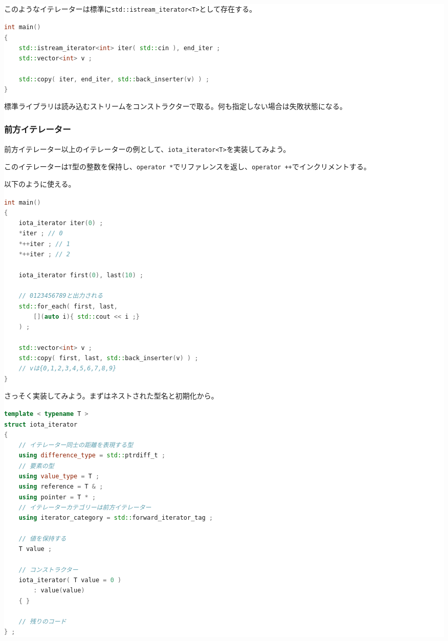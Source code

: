 このようなイテレーターは標準に`std::istream_iterator<T>`として存在する。

~~~cpp
int main()
{
    std::istream_iterator<int> iter( std::cin ), end_iter ;
    std::vector<int> v ;

    std::copy( iter, end_iter, std::back_inserter(v) ) ;
}
~~~

標準ライブラリは読み込むストリームをコンストラクターで取る。何も指定しない場合は失敗状態になる。

### 前方イテレーター

前方イテレーター以上のイテレーターの例として、`iota_iterator<T>`を実装してみよう。

このイテレーターは`T`型の整数を保持し、`operator *`でリファレンスを返し、`operator ++`でインクリメントする。

以下のように使える。

~~~cpp
int main()
{
    iota_iterator iter(0) ;
    *iter ; // 0
    *++iter ; // 1
    *++iter ; // 2

    iota_iterator first(0), last(10) ;

    // 0123456789と出力される
    std::for_each( first, last,
        [](auto i){ std::cout << i ;}
    ) ;

    std::vector<int> v ;
    std::copy( first, last, std::back_inserter(v) ) ;
    // vは{0,1,2,3,4,5,6,7,8,9}
}
~~~

さっそく実装してみよう。まずはネストされた型名と初期化から。

~~~cpp
template < typename T >
struct iota_iterator
{
    // イテレーター同士の距離を表現する型
    using difference_type = std::ptrdiff_t ;
    // 要素の型
    using value_type = T ;
    using reference = T & ;
    using pointer = T * ;
    // イテレーターカテゴリーは前方イテレーター
    using iterator_category = std::forward_iterator_tag ;

    // 値を保持する
    T value ;

    // コンストラクター
    iota_iterator( T value = 0 )
        : value(value)
    { }

    // 残りのコード
} ;
~~~